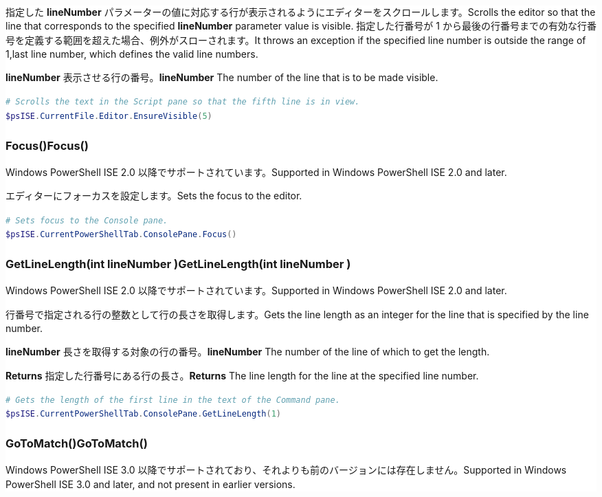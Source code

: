  <span data-ttu-id="8a1b7-114">指定した **lineNumber** パラメーターの値に対応する行が表示されるようにエディターをスクロールします。</span><span class="sxs-lookup"><span data-stu-id="8a1b7-114">Scrolls the editor so that the line that corresponds to the specified **lineNumber** parameter value is visible.</span></span> <span data-ttu-id="8a1b7-115">指定した行番号が 1 から最後の行番号までの有効な行番号を定義する範囲を超えた場合、例外がスローされます。</span><span class="sxs-lookup"><span data-stu-id="8a1b7-115">It throws an exception if the specified line number is outside the range of 1,last line number, which defines the valid line numbers.</span></span>

 <span data-ttu-id="8a1b7-116">**lineNumber** 表示させる行の番号。</span><span class="sxs-lookup"><span data-stu-id="8a1b7-116">**lineNumber** The number of the line that is to be made visible.</span></span>

```powershell
# Scrolls the text in the Script pane so that the fifth line is in view. 
$psISE.CurrentFile.Editor.EnsureVisible(5)
```

### <a name="focus"></a><span data-ttu-id="8a1b7-117">Focus\(\)</span><span class="sxs-lookup"><span data-stu-id="8a1b7-117">Focus\(\)</span></span>
  <span data-ttu-id="8a1b7-118">Windows PowerShell ISE 2.0 以降でサポートされています。</span><span class="sxs-lookup"><span data-stu-id="8a1b7-118">Supported in Windows PowerShell ISE 2.0 and later.</span></span> 

 <span data-ttu-id="8a1b7-119">エディターにフォーカスを設定します。</span><span class="sxs-lookup"><span data-stu-id="8a1b7-119">Sets the focus to the editor.</span></span>

```powershell
# Sets focus to the Console pane. 
$psISE.CurrentPowerShellTab.ConsolePane.Focus()
```

### <a name="getlinelengthint-linenumber-"></a><span data-ttu-id="8a1b7-120">GetLineLength\(int lineNumber \)</span><span class="sxs-lookup"><span data-stu-id="8a1b7-120">GetLineLength\(int lineNumber \)</span></span>
  <span data-ttu-id="8a1b7-121">Windows PowerShell ISE 2.0 以降でサポートされています。</span><span class="sxs-lookup"><span data-stu-id="8a1b7-121">Supported in Windows PowerShell ISE 2.0 and later.</span></span> 

 <span data-ttu-id="8a1b7-122">行番号で指定される行の整数として行の長さを取得します。</span><span class="sxs-lookup"><span data-stu-id="8a1b7-122">Gets the line length as an integer for the line that is specified by the line number.</span></span>

 <span data-ttu-id="8a1b7-123">**lineNumber** 長さを取得する対象の行の番号。</span><span class="sxs-lookup"><span data-stu-id="8a1b7-123">**lineNumber** The number of the line of which to get the length.</span></span>

 <span data-ttu-id="8a1b7-124">**Returns** 指定した行番号にある行の長さ。</span><span class="sxs-lookup"><span data-stu-id="8a1b7-124">**Returns** The line length for the line at the specified line number.</span></span>

```powershell
# Gets the length of the first line in the text of the Command pane. 
$psISE.CurrentPowerShellTab.ConsolePane.GetLineLength(1)
```

### <a name="gotomatch"></a><span data-ttu-id="8a1b7-125">GoToMatch\(\)</span><span class="sxs-lookup"><span data-stu-id="8a1b7-125">GoToMatch\(\)</span></span>
  <span data-ttu-id="8a1b7-126">Windows PowerShell ISE 3.0 以降でサポートされており、それよりも前のバージョンには存在しません。</span><span class="sxs-lookup"><span data-stu-id="8a1b7-126">Supported in Windows PowerShell ISE 3.0 and later, and not present in earlier versions.</span></span> 
